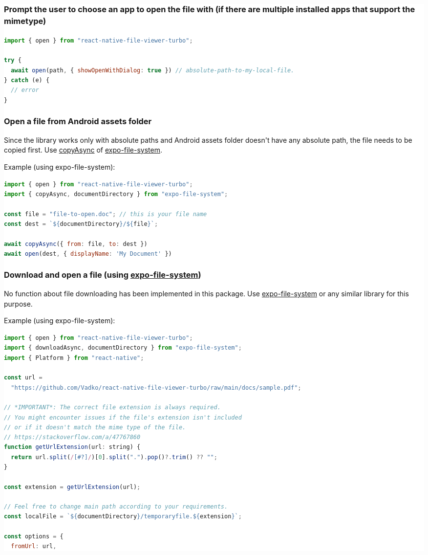 ### Prompt the user to choose an app to open the file with (if there are multiple installed apps that support the mimetype)

```javascript
import { open } from "react-native-file-viewer-turbo";

try {
  await open(path, { showOpenWithDialog: true }) // absolute-path-to-my-local-file.
} catch (e) {
  // error
}
```

### Open a file from Android assets folder

Since the library works only with absolute paths and Android assets folder doesn't have any absolute path, the file needs to be copied first. Use [copyAsync](https://docs.expo.dev/versions/latest/sdk/filesystem/#filesystemcopyasyncoptions) of [expo-file-system](https://docs.expo.dev/versions/latest/sdk/filesystem).

Example (using expo-file-system):

```javascript
import { open } from "react-native-file-viewer-turbo";
import { copyAsync, documentDirectory } from "expo-file-system";

const file = "file-to-open.doc"; // this is your file name
const dest = `${documentDirectory}/${file}`;

await copyAsync({ from: file, to: dest })
await open(dest, { displayName: 'My Document' })
```

### Download and open a file (using [expo-file-system](https://docs.expo.dev/versions/latest/sdk/filesystem))

No function about file downloading has been implemented in this package.
Use [expo-file-system](https://docs.expo.dev/versions/latest/sdk/filesystem) or any similar library for this purpose.

Example (using expo-file-system):

```javascript
import { open } from "react-native-file-viewer-turbo";
import { downloadAsync, documentDirectory } from "expo-file-system";
import { Platform } from "react-native";

const url =
  "https://github.com/Vadko/react-native-file-viewer-turbo/raw/main/docs/sample.pdf";

// *IMPORTANT*: The correct file extension is always required.
// You might encounter issues if the file's extension isn't included
// or if it doesn't match the mime type of the file.
// https://stackoverflow.com/a/47767860
function getUrlExtension(url: string) {
  return url.split(/[#?]/)[0].split(".").pop()?.trim() ?? "";
}

const extension = getUrlExtension(url);

// Feel free to change main path according to your requirements.
const localFile = `${documentDirectory}/temporaryfile.${extension}`;

const options = {
  fromUrl: url,
```